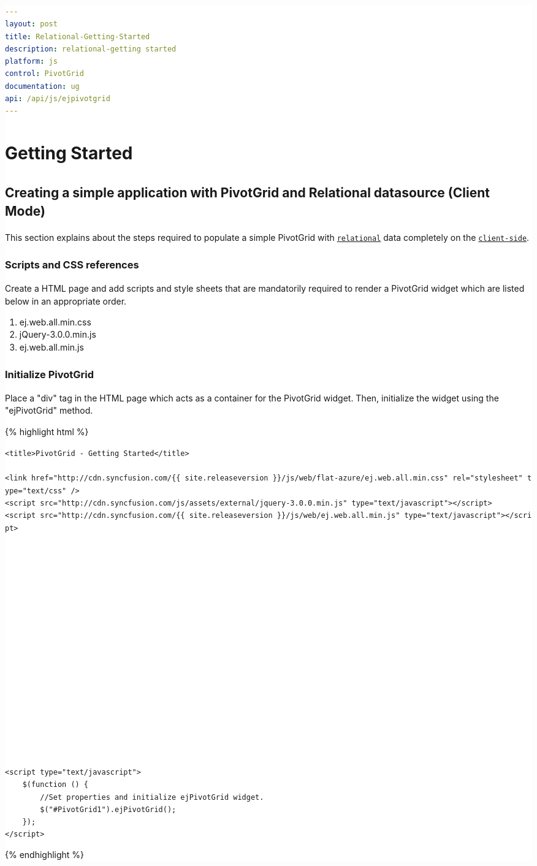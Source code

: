 ```yaml
---
layout: post
title: Relational-Getting-Started
description: relational-getting started
platform: js
control: PivotGrid
documentation: ug
api: /api/js/ejpivotgrid
---
```


# Getting Started

## Creating a simple application with PivotGrid and Relational datasource (Client Mode)

This section explains about the steps required to populate a simple PivotGrid with [`relational`](/api/js/ejpivotgrid#members:analysismode) data completely on the [`client-side`](/api/js/ejpivotgrid#members:operationalmode).

### Scripts and CSS references

Create a HTML page and add scripts and style sheets that are mandatorily required to render a PivotGrid widget which are listed below in an appropriate order.

1. ej.web.all.min.css
2. jQuery-3.0.0.min.js
3. ej.web.all.min.js

### Initialize PivotGrid

Place a "div" tag in the HTML page which acts as a container for the PivotGrid widget. Then, initialize the widget using the "ejPivotGrid" method.

{% highlight html %}

<!DOCTYPE html>
<html>
<head>

    <title>PivotGrid - Getting Started</title>

    <link href="http://cdn.syncfusion.com/{{ site.releaseversion }}/js/web/flat-azure/ej.web.all.min.css" rel="stylesheet" type="text/css" />
    <script src="http://cdn.syncfusion.com/js/assets/external/jquery-3.0.0.min.js" type="text/javascript"></script>
    <script src="http://cdn.syncfusion.com/{{ site.releaseversion }}/js/web/ej.web.all.min.js" type="text/javascript"></script>

</head>
<body>
    <!--Create a tag which acts as a container for ejPivotGrid widget.-->
    <div id="PivotGrid1" style="height: 350px; width: 100%; overflow: auto">
    </div>

    <script type="text/javascript">
        $(function () {
            //Set properties and initialize ejPivotGrid widget.
            $("#PivotGrid1").ejPivotGrid();
        });
    </script>
</body>
</html>

{% endhighlight %}